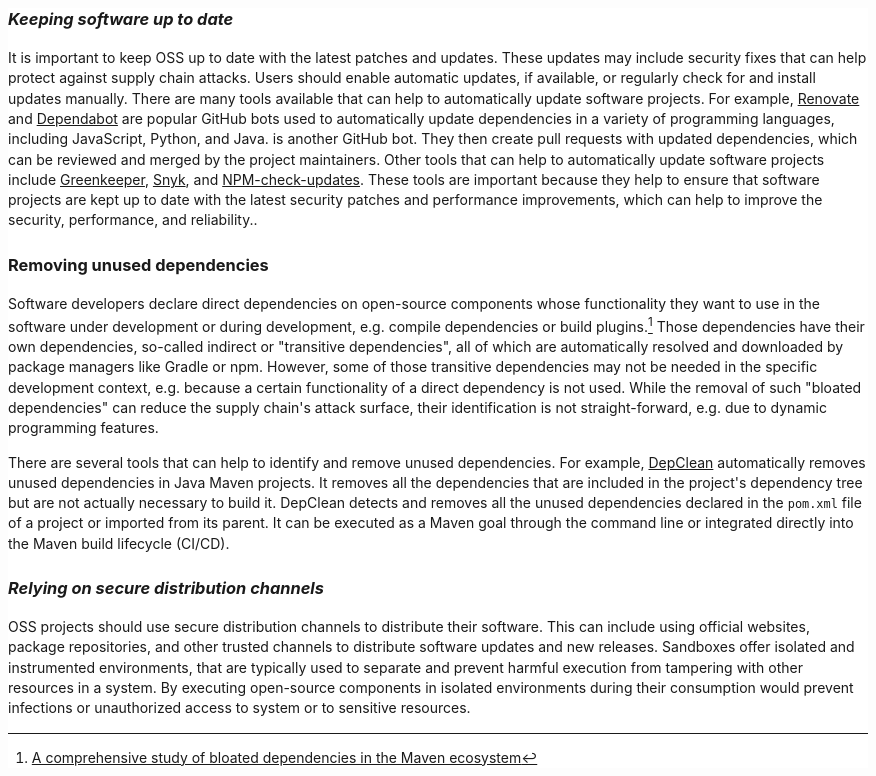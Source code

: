 ### _Keeping software up to date_

It is important to keep OSS up to date with the latest patches and updates.
These updates may include security fixes that can help protect against supply chain attacks.
Users should enable automatic updates, if available, or regularly check for and install updates manually.
There are many tools available that can help to automatically update software projects. For example, [Renovate](https://github.com/renovatebot/renovate)
and [Dependabot](https://github.com/dependabot) are popular GitHub bots used to
automatically update dependencies in a variety of programming languages, including JavaScript, Python, and Java. is another GitHub bot.
They then create pull requests with updated dependencies, which can be reviewed and merged by the
project maintainers. Other tools that can help to automatically update software projects
include [Greenkeeper](https://greenkeeper.io/), [Snyk](https://snyk.io/), and [NPM-check-updates](https://www.npmjs.com/package/npm-check-updates). These tools
are important because they help to ensure that software projects are kept up to date with the latest security patches and performance improvements, which can
help
to improve the security, performance, and reliability..

### Removing unused dependencies

Software developers declare direct dependencies on open-source components whose functionality they want to use in the software under development or during
development, e.g. compile dependencies or build plugins.[^11]
Those dependencies have their own dependencies, so-called indirect or "transitive dependencies", all of
which are automatically resolved and downloaded by package managers like Gradle or npm. However, some of those transitive dependencies may not be needed in the
specific development context, e.g. because a certain functionality of a direct dependency is not used. While the removal of such "bloated dependencies" can
reduce the supply chain's attack surface, their identification is not straight-forward, e.g. due to dynamic programming features.

There are several tools that can help to identify and remove unused dependencies.
For example, [DepClean](https://github.com/castor-software/depclean) automatically removes unused dependencies in Java Maven projects.
It removes all the dependencies that are included in the project's dependency tree but are not actually necessary to build it. DepClean detects and removes all
the unused dependencies declared in the `pom.xml` file of a project or imported from its parent. It can be executed as a Maven goal through the command line or
integrated directly into the Maven build lifecycle (CI/CD).

### _Relying on secure distribution channels_

OSS projects should use secure distribution channels to distribute their software.
This can include using official websites, package repositories, and other trusted channels to distribute software updates and new releases.
Sandboxes offer isolated and instrumented environments, that are typically used to separate and prevent harmful execution from tampering with other resources in
a system. By executing open-source components in isolated environments during their consumption would prevent infections or unauthorized access to system or to
sensitive resources.


[^1]: [Backstabber’s Knife Collection: A Review of Open Source Software Supply Chain Attacks](https://arxiv.org/pdf/2005.09535.pdf)
[^2]: [SoK: Taxonomy of Attacks on Open-Source Software Supply Chains](https://arxiv.org/pdf/2204.04008.pdf)
[^3]: [Perspectives on The SolarWinds Incident](https://ieeexplore.ieee.org/document/9382367)
[^4]: [Securing the World's Software](https://arxiv.org/ftp/arxiv/papers/2110/2110.10246.pdf)
[^5]: [USA Securing Open Source Software Act of 2022](https://www.govinfo.gov/content/pkg/BILLS-117s4913is/pdf/BILLS-117s4913is.pdf)
[^6]: [Small World with High Risks: A Study of Security Threats in the npm Ecosystem](https://www.usenix.org/conference/usenixsecurity19/presentation/zimmerman)
[^7]: [SolarWinds and the Challenges of Patching: Can We Ever Stop Dancing With the Devil?](https://escholarship.org/content/qt0m27w0hf/qt0m27w0hf.pdf)
[^8]: [Practical Automated Detection of Malicious npm Packages](https://arxiv.org/pdf/2202.13953.pdf)
[^9]: [SpellBound: Defending Against Package Typosquatting](https://arxiv.org/pdf/2003.03471.pdf)
[^10]: [Security in the Software Development Lifecycle](https://www.usenix.org/conference/soups2018/presentation/assal)
[^11]: [A comprehensive study of bloated dependencies in the Maven ecosystem](https://link.springer.com/content/pdf/10.1007/s10664-020-09914-8.pdf)
[^12]: [Assuring software and hardware security and integrity throughout the supply chain](https://ieeexplore.ieee.org/abstract/document/6107848)
[^13]: [Reflections on Trusting Trust](https://dl.acm.org/doi/10.1145/358198.358210)